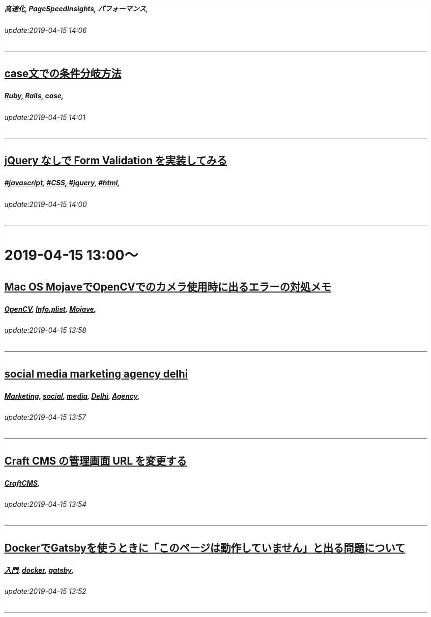 ##### [高速化](https://qiita.com/tags/高速化), [PageSpeedInsights](https://qiita.com/tags/PageSpeedInsights), [パフォーマンス](https://qiita.com/tags/パフォーマンス), 
###### update:2019-04-15 14:06
---
## [case文での条件分岐方法](https://qiita.com/params_bird/items/b23f619a2d3e41baa825)
##### [Ruby](https://qiita.com/tags/Ruby), [Rails](https://qiita.com/tags/Rails), [case](https://qiita.com/tags/case), 
###### update:2019-04-15 14:01
---
## [jQuery なしで Form Validation を実装してみる](https://qiita.com/ezawa800/items/6628890bb343cd6bbc14)
##### [#javascript](https://qiita.com/tags/#javascript), [#CSS](https://qiita.com/tags/#CSS), [#jquery](https://qiita.com/tags/#jquery), [#html](https://qiita.com/tags/#html), 
###### update:2019-04-15 14:00
---




# 2019-04-15 13:00～
## [Mac OS MojaveでOpenCVでのカメラ使用時に出るエラーの対処メモ](https://qiita.com/ikatin8810/items/7a6bb4e511daa3dfda16)
##### [OpenCV](https://qiita.com/tags/OpenCV), [Info.plist](https://qiita.com/tags/Info.plist), [Mojave](https://qiita.com/tags/Mojave), 
###### update:2019-04-15 13:58
---
## [social media marketing agency delhi](https://qiita.com/gpsindia/items/c60c6978f72a76a942d2)
##### [Marketing](https://qiita.com/tags/Marketing), [social](https://qiita.com/tags/social), [media](https://qiita.com/tags/media), [Delhi](https://qiita.com/tags/Delhi), [Agency](https://qiita.com/tags/Agency), 
###### update:2019-04-15 13:57
---
## [Craft CMS の管理画面 URL を変更する](https://qiita.com/BUN/items/f45c4cd4889f2a9d2e0b)
##### [CraftCMS](https://qiita.com/tags/CraftCMS), 
###### update:2019-04-15 13:54
---
## [DockerでGatsbyを使うときに「このページは動作していません」と出る問題について](https://qiita.com/rotelstift/items/bb7e7bea0bffb698c92f)
##### [入門](https://qiita.com/tags/入門), [docker](https://qiita.com/tags/docker), [gatsby](https://qiita.com/tags/gatsby), 
###### update:2019-04-15 13:52
---